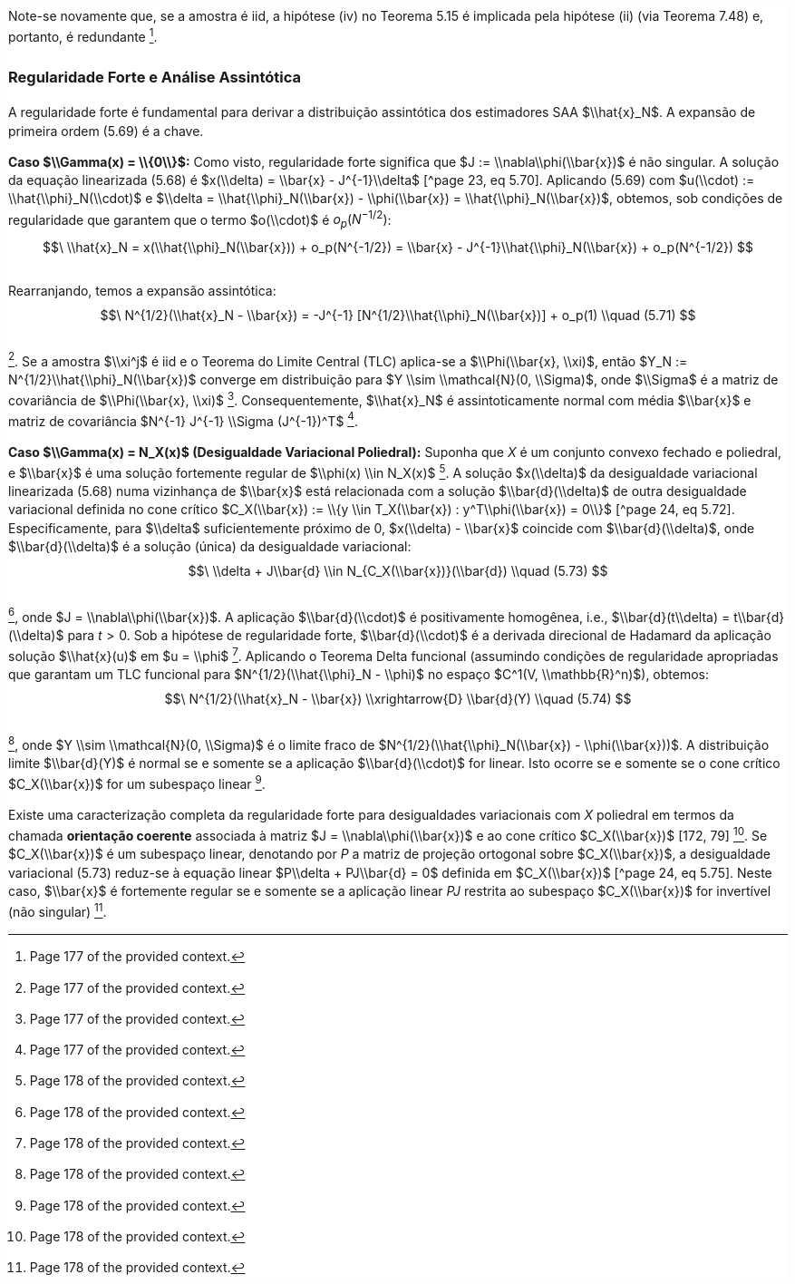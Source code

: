 Note-se novamente que, se a amostra é iid, a hipótese (iv) no Teorema 5.15 é implicada pela hipótese (ii) (via Teorema 7.48) e, portanto, é redundante [^page 23].

### Regularidade Forte e Análise Assintótica

A regularidade forte é fundamental para derivar a distribuição assintótica dos estimadores SAA $\\hat{x}_N$. A expansão de primeira ordem (5.69) é a chave.

**Caso $\\Gamma(x) = \\{0\\}$:** Como visto, regularidade forte significa que $J := \\nabla\\phi(\\bar{x})$ é não singular. A solução da equação linearizada (5.68) é $x(\\delta) = \\bar{x} - J^{-1}\\delta$ [^page 23, eq 5.70]. Aplicando (5.69) com $u(\\cdot) := \\hat{\\phi}_N(\\cdot)$ e $\\delta = \\hat{\\phi}_N(\\bar{x}) - \\phi(\\bar{x}) = \\hat{\\phi}_N(\\bar{x})$, obtemos, sob condições de regularidade que garantem que o termo $o(\\cdot)$ é $o_p(N^{-1/2})$:
$$\
\\hat{x}_N = x(\\hat{\\phi}_N(\\bar{x})) + o_p(N^{-1/2}) = \\bar{x} - J^{-1}\\hat{\\phi}_N(\\bar{x}) + o_p(N^{-1/2})
$$\
Rearranjando, temos a expansão assintótica:
$$\
N^{1/2}(\\hat{x}_N - \\bar{x}) = -J^{-1} [N^{1/2}\\hat{\\phi}_N(\\bar{x})] + o_p(1) \\quad (5.71)
$$\
[^page 23]. Se a amostra $\\xi^j$ é iid e o Teorema do Limite Central (TLC) aplica-se a $\\Phi(\\bar{x}, \\xi)$, então $Y_N := N^{1/2}\\hat{\\phi}_N(\\bar{x})$ converge em distribuição para $Y \\sim \\mathcal{N}(0, \\Sigma)$, onde $\\Sigma$ é a matriz de covariância de $\\Phi(\\bar{x}, \\xi)$ [^page 23]. Consequentemente, $\\hat{x}_N$ é assintoticamente normal com média $\\bar{x}$ e matriz de covariância $N^{-1} J^{-1} \\Sigma (J^{-1})^T$ [^page 23].

**Caso $\\Gamma(x) = N_X(x)$ (Desigualdade Variacional Poliedral):** Suponha que $X$ é um conjunto convexo fechado e poliedral, e $\\bar{x}$ é uma solução fortemente regular de $\\phi(x) \\in N_X(x)$ [^page 24]. A solução $x(\\delta)$ da desigualdade variacional linearizada (5.68) numa vizinhança de $\\bar{x}$ está relacionada com a solução $\\bar{d}(\\delta)$ de outra desigualdade variacional definida no cone crítico $C_X(\\bar{x}) := \\{y \\in T_X(\\bar{x}) : y^T\\phi(\\bar{x}) = 0\\}$ [^page 24, eq 5.72]. Especificamente, para $\\delta$ suficientemente próximo de 0, $x(\\delta) - \\bar{x}$ coincide com $\\bar{d}(\\delta)$, onde $\\bar{d}(\\delta)$ é a solução (única) da desigualdade variacional:
$$\
\\delta + J\\bar{d} \\in N_{C_X(\\bar{x})}(\\bar{d}) \\quad (5.73)
$$\
[^page 24], onde $J = \\nabla\\phi(\\bar{x})$. A aplicação $\\bar{d}(\\cdot)$ é positivamente homogênea, i.e., $\\bar{d}(t\\delta) = t\\bar{d}(\\delta)$ para $t > 0$. Sob a hipótese de regularidade forte, $\\bar{d}(\\cdot)$ é a derivada direcional de Hadamard da aplicação solução $\\hat{x}(u)$ em $u = \\phi$ [^page 24]. Aplicando o Teorema Delta funcional (assumindo condições de regularidade apropriadas que garantam um TLC funcional para $N^{1/2}(\\hat{\\phi}_N - \\phi)$ no espaço $C^1(V, \\mathbb{R}^n)$), obtemos:
$$\
N^{1/2}(\\hat{x}_N - \\bar{x}) \\xrightarrow{D} \\bar{d}(Y) \\quad (5.74)
$$\
[^page 24], onde $Y \\sim \\mathcal{N}(0, \\Sigma)$ é o limite fraco de $N^{1/2}(\\hat{\\phi}_N(\\bar{x}) - \\phi(\\bar{x}))$. A distribuição limite $\\bar{d}(Y)$ é normal se e somente se a aplicação $\\bar{d}(\\cdot)$ for linear. Isto ocorre se e somente se o cone crítico $C_X(\\bar{x})$ for um subespaço linear [^page 24].

Existe uma caracterização completa da regularidade forte para desigualdades variacionais com $X$ poliedral em termos da chamada **orientação coerente** associada à matriz $J = \\nabla\\phi(\\bar{x})$ e ao cone crítico $C_X(\\bar{x})$ [172, 79] [^page 24]. Se $C_X(\\bar{x})$ é um subespaço linear, denotando por $P$ a matriz de projeção ortogonal sobre $C_X(\\bar{x})$, a desigualdade variacional (5.73) reduz-se à equação linear $P\\delta + PJ\\bar{d} = 0$ definida em $C_X(\\bar{x})$ [^page 24, eq 5.75]. Neste caso, $\\bar{x}$ é fortemente regular se e somente se a aplicação linear $PJ$ restrita ao subespaço $C_X(\\bar{x})$ for invertível (não singular) [^page 24].


[^page 20]: Page 174 of the provided context.
[^page 21]: Page 175 of the provided context.
[^page 22]: Page 176 of the provided context.
[^page 23]: Page 177 of the provided context.
[^page 24]: Page 178 of the provided context.
[^page 25]: Page 179 of the provided context.